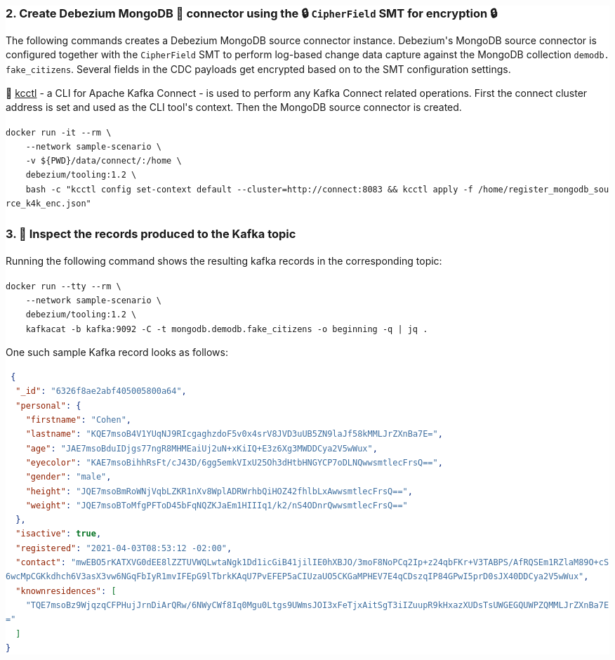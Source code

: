 ### 2. Create Debezium MongoDB 🍃 connector using the 🔒 `CipherField` SMT for encryption 🔒

The following commands creates a Debezium MongoDB source connector instance. Debezium's MongoDB source connector is configured together with the `CipherField` SMT to perform log-based change data capture against the MongoDB collection `demodb.fake_citizens`. Several fields in the CDC payloads get encrypted based on to the SMT configuration settings.

🧸 [kcctl](https://github.com/kcctl/kcctl) - a CLI for Apache Kafka Connect - is used to perform any Kafka Connect related operations. First the connect cluster address is set and used as the CLI tool's context. Then the MongoDB source connector is created.

```
docker run -it --rm \
    --network sample-scenario \
    -v ${PWD}/data/connect/:/home \
    debezium/tooling:1.2 \
    bash -c "kcctl config set-context default --cluster=http://connect:8083 && kcctl apply -f /home/register_mongodb_source_k4k_enc.json"
```

### 3. 🔎 Inspect the records produced to the Kafka topic

Running the following command shows the resulting kafka records in the corresponding topic:

```
docker run --tty --rm \
    --network sample-scenario \
    debezium/tooling:1.2 \
    kafkacat -b kafka:9092 -C -t mongodb.demodb.fake_citizens -o beginning -q | jq .
```

One such sample Kafka record looks as follows:

```json
 {
  "_id": "6326f8ae2abf405005800a64",
  "personal": {
    "firstname": "Cohen",
    "lastname": "KQE7msoB4V1YUqNJ9RIcgaghzdoF5v0x4srV8JVD3uUB5ZN9laJf58kMMLJrZXnBa7E=",
    "age": "JAE7msoBduIDjgs77ngR8MHMEaiUj2uN+xKiIQ+E3z6Xg3MWDDCya2V5wWux",
    "eyecolor": "KAE7msoBihhRsFt/cJ43D/6gg5emkVIxU25Oh3dHtbHNGYCP7oDLNQwwsmtlecFrsQ==",
    "gender": "male",
    "height": "JQE7msoBmRoWNjVqbLZKR1nXv8WplADRWrhbQiHOZ42fhlbLxAwwsmtlecFrsQ==",
    "weight": "JQE7msoBToMfgPFToD45bFqNQZKJaEm1HIIIq1/k2/nS4ODnrQwwsmtlecFrsQ=="
  },
  "isactive": true,
  "registered": "2021-04-03T08:53:12 -02:00",
  "contact": "mwEBO5rKATXVG0dEE8lZZTUVWQLwtaNgk1Dd1icGiB41jilIE0hXBJO/3moF8NoPCq2Ip+z24qbFKr+V3TABPS/AfRQSEm1RZlaM89O+cS6wcMpCGKkdhch6V3asX3vw6NGqFbIyR1mvIFEpG9lTbrkKAqU7PvEFEP5aCIUzaUO5CKGaMPHEV7E4qCDszqIP84GPwI5prD0sJX40DDCya2V5wWux",
  "knownresidences": [
    "TQE7msoBz9WjqzqCFPHujJrnDiArQRw/6NWyCWf8Iq0Mgu0Ltgs9UWmsJOI3xFeTjxAitSgT3iIZuupR9kHxazXUDsTsUWGEGQUWPZQMMLJrZXnBa7E="
  ]
}
```
